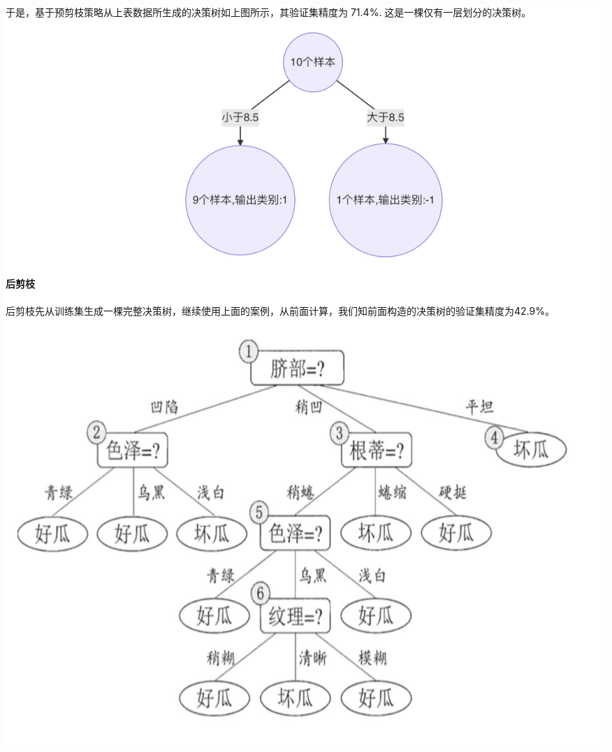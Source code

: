 于是，基于预剪枝策略从上表数据所生成的决策树如上图所示，其验证集精度为 71.4%. 这是一棵仅有一层划分的决策树。

<img src="images/18.png" />


####  后剪枝

后剪枝先从训练集生成一棵完整决策树，继续使用上面的案例，从前面计算，我们知前面构造的决策树的验证集精度为42.9%。

![image-20230905171420720](images/image-20230905171420720.png)

